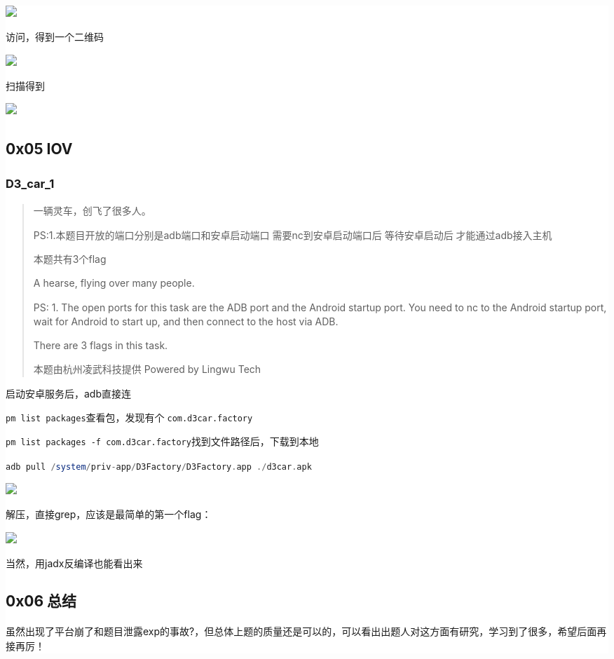 ![](https://cdn.nlark.com/yuque/0/2024/png/35980243/1714320055582-96535a91-a92f-420f-8252-b853d20483b2.png)

访问，得到一个二维码

![](https://cdn.nlark.com/yuque/0/2024/png/35980243/1714320072173-cd1a9196-5c21-47a9-9fc2-1324ba8a0ecd.png)

扫描得到

![](https://cdn.nlark.com/yuque/0/2024/png/35980243/1714320101005-65a4762f-ec48-465b-b7e9-dc6104d56f81.png)

0x05 IOV
--------

### D3\_car\_1

> 一辆灵车，创飞了很多人。
> 
> PS:1.本题目开放的端口分别是adb端口和安卓启动端口 需要nc到安卓启动端口后 等待安卓启动后 才能通过adb接入主机
> 
> 本题共有3个flag
> 
> A hearse, flying over many people.
> 
> PS: 1. The open ports for this task are the ADB port and the Android startup port. You need to nc to the Android startup port, wait for Android to start up, and then connect to the host via ADB.
> 
> There are 3 flags in this task.
> 
> 本题由杭州凌武科技提供 Powered by Lingwu Tech

启动安卓服务后，adb直接连

`pm list packages`查看包，发现有个 `com.d3car.factory`

`pm list packages -f com.d3car.factory`找到文件路径后，下载到本地

```php
adb pull /system/priv-app/D3Factory/D3Factory.app ./d3car.apk
```

![](https://cdn.nlark.com/yuque/0/2024/png/35980243/1714320257425-0c10cbc9-1317-4e67-8b8e-e5350b04d9dd.png)

解压，直接grep，应该是最简单的第一个flag：

![](https://cdn.nlark.com/yuque/0/2024/png/35980243/1714320542230-d15ae2d5-8739-4972-a069-68366aae097c.png)

当然，用jadx反编译也能看出来

0x06 总结
-------

虽然出现了平台崩了和题目泄露exp的事故?，但总体上题的质量还是可以的，可以看出出题人对这方面有研究，学习到了很多，希望后面再接再厉！